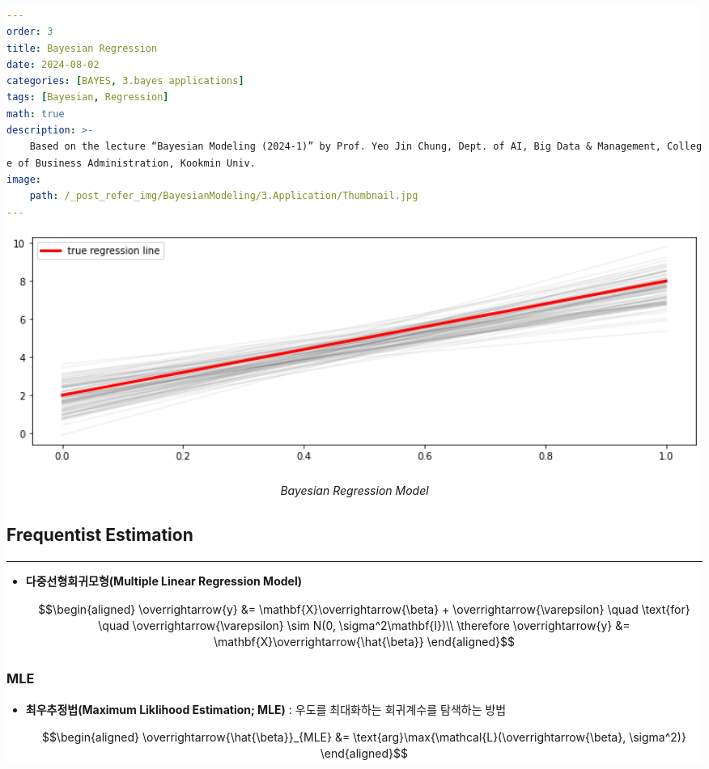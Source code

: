 ```yaml
---
order: 3
title: Bayesian Regression
date: 2024-08-02
categories: [BAYES, 3.bayes applications]
tags: [Bayesian, Regression]
math: true
description: >-
    Based on the lecture “Bayesian Modeling (2024-1)” by Prof. Yeo Jin Chung, Dept. of AI, Big Data & Management, College of Business Administration, Kookmin Univ.
image:
    path: /_post_refer_img/BayesianModeling/3.Application/Thumbnail.jpg
---
```


<div style="text-align: center;">
    <img src="/_post_refer_img/BayesianModeling/3.Application/04-01.png" alt="01" width="100%">
    <p><em>Bayesian Regression Model</em></p>
</div>

## Frequentist Estimation
-----

- **다중선형회귀모형(Multiple Linear Regression Model)**

    $$\begin{aligned}
    \overrightarrow{y}
    &= \mathbf{X}\overrightarrow{\beta} + \overrightarrow{\varepsilon}
    \quad \text{for} \quad \overrightarrow{\varepsilon} \sim N(0, \sigma^2\mathbf{I})\\
    \therefore \overrightarrow{y}
    &= \mathbf{X}\overrightarrow{\hat{\beta}}
    \end{aligned}$$

### MLE

- **최우추정법(Maximum Liklihood Estimation; MLE)** : 우도를 최대화하는 회귀계수를 탐색하는 방법

    $$\begin{aligned}
    \overrightarrow{\hat{\beta}}_{MLE}
    &= \text{arg}\max{\mathcal{L}(\overrightarrow{\beta}, \sigma^2)}
    \end{aligned}$$

